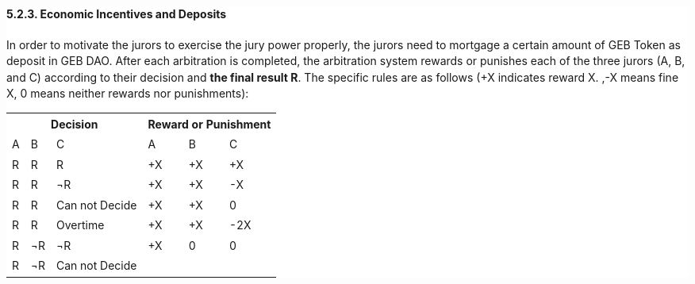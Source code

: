 #### 5.2.3. Economic Incentives and Deposits
<p>In order to motivate the jurors to exercise the jury power properly, the jurors need to mortgage a certain amount of GEB Token as deposit in GEB DAO. After each arbitration is completed, the arbitration system rewards or punishes each of the three jurors (A, B, and C) according to their decision and <b>the final result R</b>. The specific rules are as follows (+X indicates reward X. ,-X means fine X, 0 means neither rewards nor punishments):</p>

<div class="tg-wrap"><table align="center">
  <tr>
    <th colspan="3">Decision</th>
    <th colspan="3">Reward or Punishment</th>
  </tr>
  <tr>
    <td>A</td>
    <td>B</td>
    <td>C</td>
    <td>A</td>
    <td>B</td>
    <td>C</td>
  </tr>
  <tr>
    <td>R</td>
    <td>R</td>
    <td>R</td>
    <td>+X</td>
    <td>+X</td>
    <td>+X</td>
  </tr>
  <tr>
    <td>R</td>
    <td>R</td>
    <td>¬R</td>
    <td>+X</td>
    <td>+X</td>
    <td>-X</td>
  </tr>
  <tr>
    <td>R</td>
    <td>R</td>
    <td>Can not Decide</td>
    <td>+X</td>
    <td>+X</td>
    <td>0</td>
  </tr>
  <tr>
    <td>R</td>
    <td>R</td>
    <td>Overtime</td>
    <td>+X</td>
    <td>+X</td>
    <td>-2X</td>
  </tr>
  <tr>
    <td>R</td>
    <td>¬R</td>
    <td>¬R</td>
    <td>+X</td>
    <td>0</td>
    <td>0</td>
  </tr>
  <tr>
    <td>R</td>
    <td>¬R</td>
    <td>Can not Decide</td>